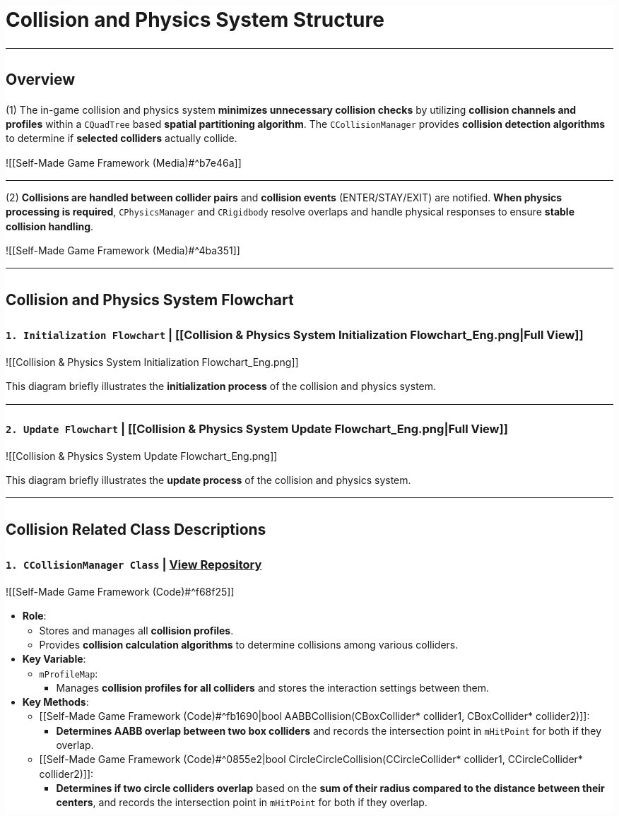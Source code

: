 # **Collision and Physics System Structure**
---
## **Overview**
(1) The in-game collision and physics system **minimizes unnecessary collision checks** by utilizing **collision channels and profiles** within a `CQuadTree` based **spatial partitioning algorithm**. The `CCollisionManager` provides **collision detection algorithms** to determine if **selected colliders** actually collide.

![[Self-Made Game Framework (Media)#^b7e46a]]

---
(2) **Collisions are handled between collider pairs** and **collision events** (ENTER/STAY/EXIT) are notified. **When physics processing is required**, `CPhysicsManager` and `CRigidbody` resolve overlaps and handle physical responses to ensure **stable collision handling**.

![[Self-Made Game Framework (Media)#^4ba351]]

---
## **Collision and Physics System Flowchart**
### `1. Initialization Flowchart` | **[[Collision & Physics System Initialization Flowchart_Eng.png|Full View]]**
![[Collision & Physics System Initialization Flowchart_Eng.png]]

This diagram briefly illustrates the **initialization process** of the collision and physics system.

---
### `2. Update Flowchart` | **[[Collision & Physics System Update Flowchart_Eng.png|Full View]]**
![[Collision & Physics System Update Flowchart_Eng.png]]

This diagram briefly illustrates the **update process** of the collision and physics system.

---
## **Collision Related Class Descriptions**
### `1. CCollisionManager Class` | [**View Repository**](https://github.com/Woo95/SDL2_Game_Framework/blob/main/Template/Client/Include/Manager/CollisionManager.h)
![[Self-Made Game Framework (Code)#^f68f25]]
- **Role**:
    - Stores and manages all **collision profiles**.
    - Provides **collision calculation algorithms** to determine collisions among various colliders.
- **Key Variable**:
    - `mProfileMap`:
        - Manages **collision profiles for all colliders** and stores the interaction settings between them.
- **Key Methods**:
    - [[Self-Made Game Framework (Code)#^fb1690|bool AABBCollision(CBoxCollider* collider1, CBoxCollider* collider2)]]:
        - **Determines AABB overlap between two box colliders** and records the intersection point in `mHitPoint` for both if they overlap.
    - [[Self-Made Game Framework (Code)#^0855e2|bool CircleCircleCollision(CCircleCollider* collider1, CCircleCollider* collider2)]]:
        - **Determines if two circle colliders overlap** based on the **sum of their radius compared to the distance between their centers**, and records the intersection point in `mHitPoint` for both if they overlap.